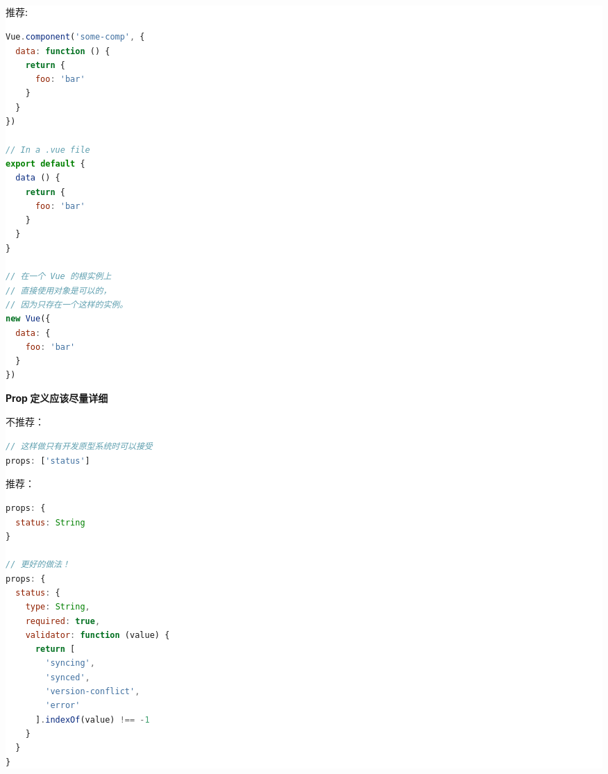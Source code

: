 推荐:

```js
Vue.component('some-comp', {
  data: function () {
    return {
      foo: 'bar'
    }
  }
})

// In a .vue file
export default {
  data () {
    return {
      foo: 'bar'
    }
  }
}

// 在一个 Vue 的根实例上
// 直接使用对象是可以的，
// 因为只存在一个这样的实例。
new Vue({
  data: {
    foo: 'bar'
  }
})
```

**Prop 定义应该尽量详细**

不推荐：

```js
// 这样做只有开发原型系统时可以接受
props: ['status']
```

推荐：

```js
props: {
  status: String
}

// 更好的做法！
props: {
  status: {
    type: String,
    required: true,
    validator: function (value) {
      return [
        'syncing',
        'synced',
        'version-conflict',
        'error'
      ].indexOf(value) !== -1
    }
  }
}
```
